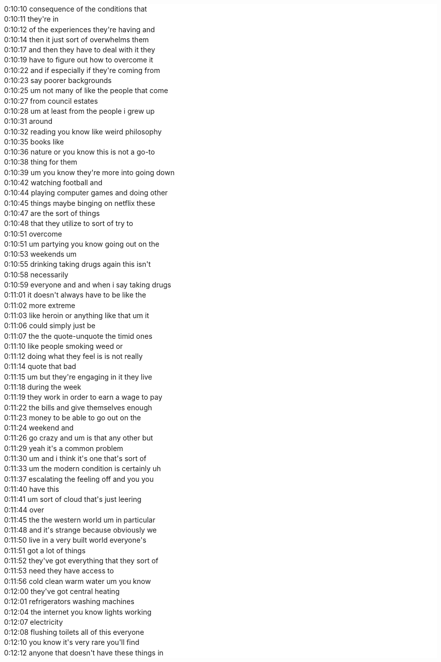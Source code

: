 <a onclick="modifyYTiframeseektime('610')">0:10:10</a> consequence of the conditions that  
<a onclick="modifyYTiframeseektime('611')">0:10:11</a> they're in  
<a onclick="modifyYTiframeseektime('612')">0:10:12</a> of the experiences they're having and  
<a onclick="modifyYTiframeseektime('614')">0:10:14</a> then it just sort of overwhelms them  
<a onclick="modifyYTiframeseektime('617')">0:10:17</a> and then they have to deal with it they  
<a onclick="modifyYTiframeseektime('619')">0:10:19</a> have to figure out how to overcome it  
<a onclick="modifyYTiframeseektime('622')">0:10:22</a> and if especially if they're coming from  
<a onclick="modifyYTiframeseektime('623')">0:10:23</a> say poorer backgrounds  
<a onclick="modifyYTiframeseektime('625')">0:10:25</a> um not many of like the people that come  
<a onclick="modifyYTiframeseektime('627')">0:10:27</a> from council estates  
<a onclick="modifyYTiframeseektime('628')">0:10:28</a> um at least from the people i grew up  
<a onclick="modifyYTiframeseektime('631')">0:10:31</a> around  
<a onclick="modifyYTiframeseektime('632')">0:10:32</a> reading you know like weird philosophy  
<a onclick="modifyYTiframeseektime('635')">0:10:35</a> books like  
<a onclick="modifyYTiframeseektime('636')">0:10:36</a> nature or you know this is not a go-to  
<a onclick="modifyYTiframeseektime('638')">0:10:38</a> thing for them  
<a onclick="modifyYTiframeseektime('639')">0:10:39</a> um you know they're more into going down  
<a onclick="modifyYTiframeseektime('642')">0:10:42</a> watching football and  
<a onclick="modifyYTiframeseektime('644')">0:10:44</a> playing computer games and doing other  
<a onclick="modifyYTiframeseektime('645')">0:10:45</a> things maybe binging on netflix these  
<a onclick="modifyYTiframeseektime('647')">0:10:47</a> are the sort of things  
<a onclick="modifyYTiframeseektime('648')">0:10:48</a> that they utilize to sort of try to  
<a onclick="modifyYTiframeseektime('651')">0:10:51</a> overcome  
<a onclick="modifyYTiframeseektime('651')">0:10:51</a> um partying you know going out on the  
<a onclick="modifyYTiframeseektime('653')">0:10:53</a> weekends um  
<a onclick="modifyYTiframeseektime('655')">0:10:55</a> drinking taking drugs again this isn't  
<a onclick="modifyYTiframeseektime('658')">0:10:58</a> necessarily  
<a onclick="modifyYTiframeseektime('659')">0:10:59</a> everyone and and when i say taking drugs  
<a onclick="modifyYTiframeseektime('661')">0:11:01</a> it doesn't always have to be like the  
<a onclick="modifyYTiframeseektime('662')">0:11:02</a> more extreme  
<a onclick="modifyYTiframeseektime('663')">0:11:03</a> like heroin or anything like that um it  
<a onclick="modifyYTiframeseektime('666')">0:11:06</a> could simply just be  
<a onclick="modifyYTiframeseektime('667')">0:11:07</a> the the quote-unquote the timid ones  
<a onclick="modifyYTiframeseektime('670')">0:11:10</a> like people smoking weed or  
<a onclick="modifyYTiframeseektime('672')">0:11:12</a> doing what they feel is is not really  
<a onclick="modifyYTiframeseektime('674')">0:11:14</a> quote that bad  
<a onclick="modifyYTiframeseektime('675')">0:11:15</a> um but they're engaging in it they live  
<a onclick="modifyYTiframeseektime('678')">0:11:18</a> during the week  
<a onclick="modifyYTiframeseektime('679')">0:11:19</a> they work in order to earn a wage to pay  
<a onclick="modifyYTiframeseektime('682')">0:11:22</a> the bills and give themselves enough  
<a onclick="modifyYTiframeseektime('683')">0:11:23</a> money to be able to go out on the  
<a onclick="modifyYTiframeseektime('684')">0:11:24</a> weekend and  
<a onclick="modifyYTiframeseektime('686')">0:11:26</a> go crazy and um is that any other but  
<a onclick="modifyYTiframeseektime('689')">0:11:29</a> yeah it's a common problem  
<a onclick="modifyYTiframeseektime('690')">0:11:30</a> um and i think it's one that's sort of  
<a onclick="modifyYTiframeseektime('693')">0:11:33</a> um the modern condition is certainly uh  
<a onclick="modifyYTiframeseektime('697')">0:11:37</a> escalating the feeling off and you you  
<a onclick="modifyYTiframeseektime('700')">0:11:40</a> have this  
<a onclick="modifyYTiframeseektime('701')">0:11:41</a> um sort of cloud that's just leering  
<a onclick="modifyYTiframeseektime('704')">0:11:44</a> over  
<a onclick="modifyYTiframeseektime('705')">0:11:45</a> the the western world um in particular  
<a onclick="modifyYTiframeseektime('708')">0:11:48</a> and it's strange because obviously we  
<a onclick="modifyYTiframeseektime('710')">0:11:50</a> live in a very built world everyone's  
<a onclick="modifyYTiframeseektime('711')">0:11:51</a> got a lot of things  
<a onclick="modifyYTiframeseektime('712')">0:11:52</a> they've got everything that they sort of  
<a onclick="modifyYTiframeseektime('713')">0:11:53</a> need they have access to  
<a onclick="modifyYTiframeseektime('716')">0:11:56</a> cold clean warm water um you know  
<a onclick="modifyYTiframeseektime('720')">0:12:00</a> they've got central heating  
<a onclick="modifyYTiframeseektime('721')">0:12:01</a> refrigerators washing machines  
<a onclick="modifyYTiframeseektime('724')">0:12:04</a> the internet you know lights working  
<a onclick="modifyYTiframeseektime('727')">0:12:07</a> electricity  
<a onclick="modifyYTiframeseektime('728')">0:12:08</a> flushing toilets all of this everyone  
<a onclick="modifyYTiframeseektime('730')">0:12:10</a> you know it's very rare you'll find  
<a onclick="modifyYTiframeseektime('732')">0:12:12</a> anyone that doesn't have these things in  